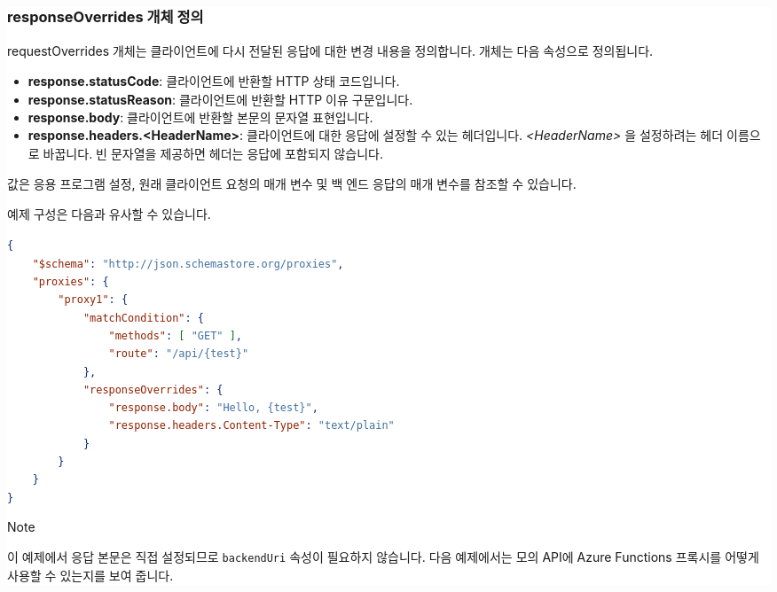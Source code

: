 ### <a name="responseOverrides"></a>responseOverrides 개체 정의

requestOverrides 개체는 클라이언트에 다시 전달된 응답에 대한 변경 내용을 정의합니다. 개체는 다음 속성으로 정의됩니다.

* **response.statusCode**: 클라이언트에 반환할 HTTP 상태 코드입니다.
* **response.statusReason**: 클라이언트에 반환할 HTTP 이유 구문입니다.
* **response.body**: 클라이언트에 반환할 본문의 문자열 표현입니다.
* **response.headers.\<HeaderName\>**: 클라이언트에 대한 응답에 설정할 수 있는 헤더입니다. *\<HeaderName\>* 을 설정하려는 헤더 이름으로 바꿉니다. 빈 문자열을 제공하면 헤더는 응답에 포함되지 않습니다.

값은 응용 프로그램 설정, 원래 클라이언트 요청의 매개 변수 및 백 엔드 응답의 매개 변수를 참조할 수 있습니다.

예제 구성은 다음과 유사할 수 있습니다.

```json
{
    "$schema": "http://json.schemastore.org/proxies",
    "proxies": {
        "proxy1": {
            "matchCondition": {
                "methods": [ "GET" ],
                "route": "/api/{test}"
            },
            "responseOverrides": {
                "response.body": "Hello, {test}",
                "response.headers.Content-Type": "text/plain"
            }
        }
    }
}
```
> [!NOTE] 
> 이 예제에서 응답 본문은 직접 설정되므로 `backendUri` 속성이 필요하지 않습니다. 다음 예제에서는 모의 API에 Azure Functions 프록시를 어떻게 사용할 수 있는지를 보여 줍니다.

[Azure Portal]: https://portal.azure.com
[HTTP 트리거]: https://docs.microsoft.com/azure/azure-functions/functions-bindings-http-webhook#http-trigger
[Modify the back-end request]: #modify-backend-request
[Modify the response]: #modify-response
[requestOverrides 개체 정의]: #requestOverrides
[responseOverrides 개체 정의]: #responseOverrides
[응용 프로그램 설정]: #use-appsettings
[변수 사용]: #using-variables
[원래 클라이언트 요청의 매개 변수]: #request-parameters
[백 엔드 응답의 매개 변수]: #response-parameters
